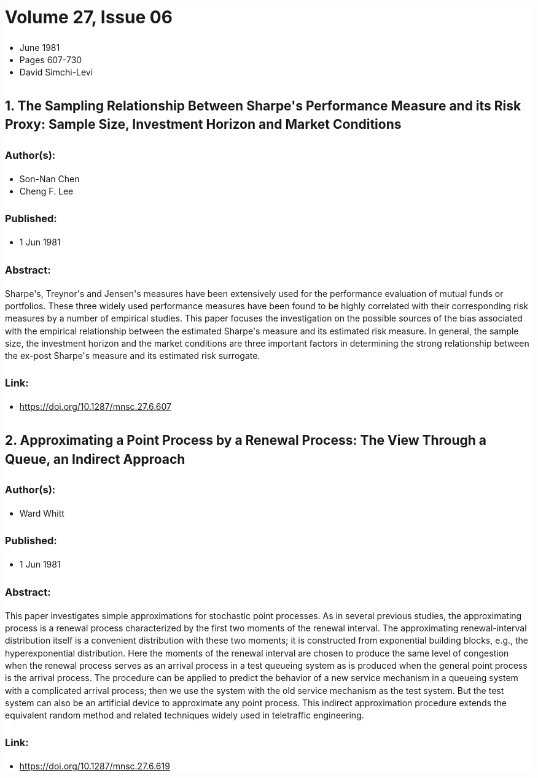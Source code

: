 # Volume 27, Issue 06
- June 1981
- Pages 607-730
- David Simchi-Levi

## 1. The Sampling Relationship Between Sharpe's Performance Measure and its Risk Proxy: Sample Size, Investment Horizon and Market Conditions
### Author(s):
- Son-Nan Chen
- Cheng F. Lee
### Published:
- 1 Jun 1981
### Abstract:
Sharpe's, Treynor's and Jensen's measures have been extensively used for the performance evaluation of mutual funds or portfolios. These three widely used performance measures have been found to be highly correlated with their corresponding risk measures by a number of empirical studies. This paper focuses the investigation on the possible sources of the bias associated with the empirical relationship between the estimated Sharpe's measure and its estimated risk measure. In general, the sample size, the investment horizon and the market conditions are three important factors in determining the strong relationship between the ex-post Sharpe's measure and its estimated risk surrogate.
### Link:
- https://doi.org/10.1287/mnsc.27.6.607

## 2. Approximating a Point Process by a Renewal Process: The View Through a Queue, an Indirect Approach
### Author(s):
- Ward Whitt
### Published:
- 1 Jun 1981
### Abstract:
This paper investigates simple approximations for stochastic point processes. As in several previous studies, the approximating process is a renewal process characterized by the first two moments of the renewal interval. The approximating renewal-interval distribution itself is a convenient distribution with these two moments; it is constructed from exponential building blocks, e.g., the hyperexponential distribution. Here the moments of the renewal interval are chosen to produce the same level of congestion when the renewal process serves as an arrival process in a test queueing system as is produced when the general point process is the arrival process. The procedure can be applied to predict the behavior of a new service mechanism in a queueing system with a complicated arrival process; then we use the system with the old service mechanism as the test system. But the test system can also be an artificial device to approximate any point process. This indirect approximation procedure extends the equivalent random method and related techniques widely used in teletraffic engineering.
### Link:
- https://doi.org/10.1287/mnsc.27.6.619
